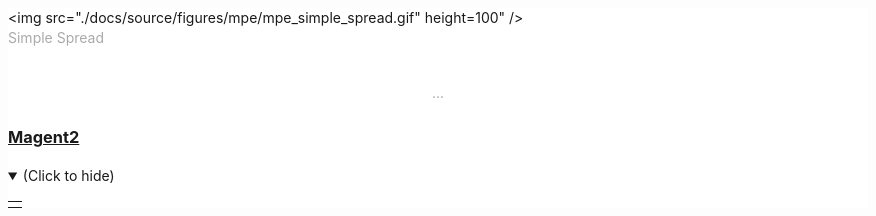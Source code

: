 <img src="./docs/source/figures/mpe/mpe_simple_spread.gif" height=100" /> <br/> <font color="AAAAAA">Simple Spread</font>
</center> </td>
<td> <center>
<br/> <font color="AAAAAA">...</font>
</center> </td>
</tr>
</table>

</details>

### [Magent2](https://magent2.farama.org/)

<details open>
<summary>(Click to hide)</summary>

<table rules="none" align="center"><tr>
<td> <center>
